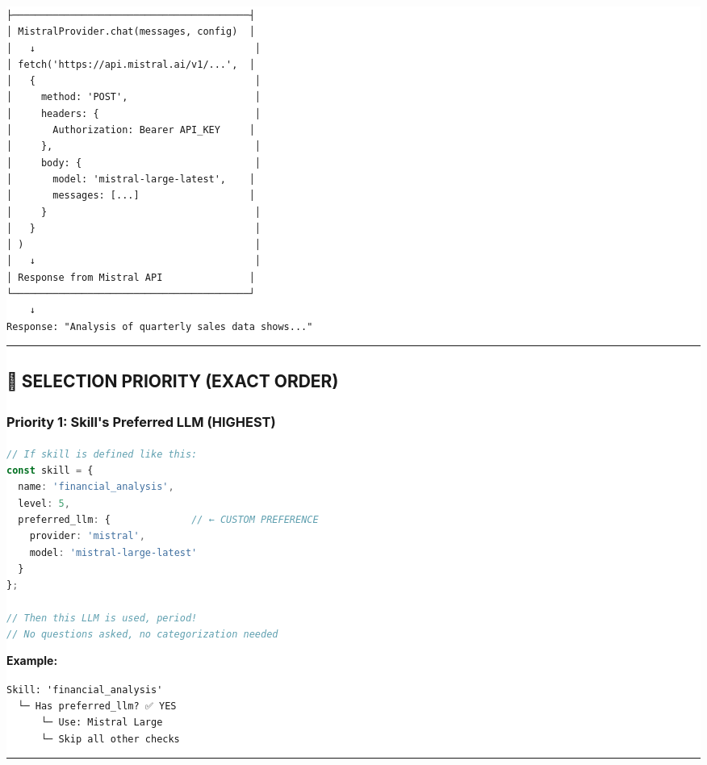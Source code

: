 ```
├─────────────────────────────────────────┤
│ MistralProvider.chat(messages, config)  │
│   ↓                                      │
│ fetch('https://api.mistral.ai/v1/...',  │
│   {                                      │
│     method: 'POST',                      │
│     headers: {                           │
│       Authorization: Bearer API_KEY     │
│     },                                   │
│     body: {                              │
│       model: 'mistral-large-latest',    │
│       messages: [...]                   │
│     }                                    │
│   }                                      │
│ )                                        │
│   ↓                                      │
│ Response from Mistral API               │
└─────────────────────────────────────────┘
    ↓
Response: "Analysis of quarterly sales data shows..."
```

---

## 🎯 **SELECTION PRIORITY (EXACT ORDER)**

### **Priority 1: Skill's Preferred LLM** (HIGHEST)

```typescript
// If skill is defined like this:
const skill = {
  name: 'financial_analysis',
  level: 5,
  preferred_llm: {              // ← CUSTOM PREFERENCE
    provider: 'mistral',
    model: 'mistral-large-latest'
  }
};

// Then this LLM is used, period!
// No questions asked, no categorization needed
```

**Example:**
```
Skill: 'financial_analysis'
  └─ Has preferred_llm? ✅ YES
      └─ Use: Mistral Large
      └─ Skip all other checks
```

---
